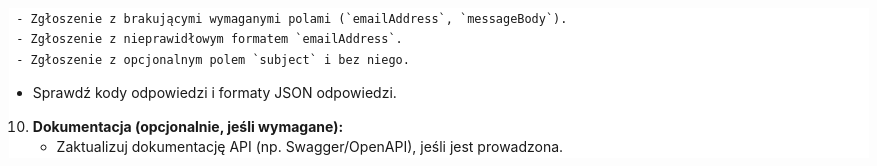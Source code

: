     - Zgłoszenie z brakującymi wymaganymi polami (`emailAddress`, `messageBody`).
     - Zgłoszenie z nieprawidłowym formatem `emailAddress`.
     - Zgłoszenie z opcjonalnym polem `subject` i bez niego.
   - Sprawdź kody odpowiedzi i formaty JSON odpowiedzi.
10. **Dokumentacja (opcjonalnie, jeśli wymagane):**
    - Zaktualizuj dokumentację API (np. Swagger/OpenAPI), jeśli jest prowadzona.
